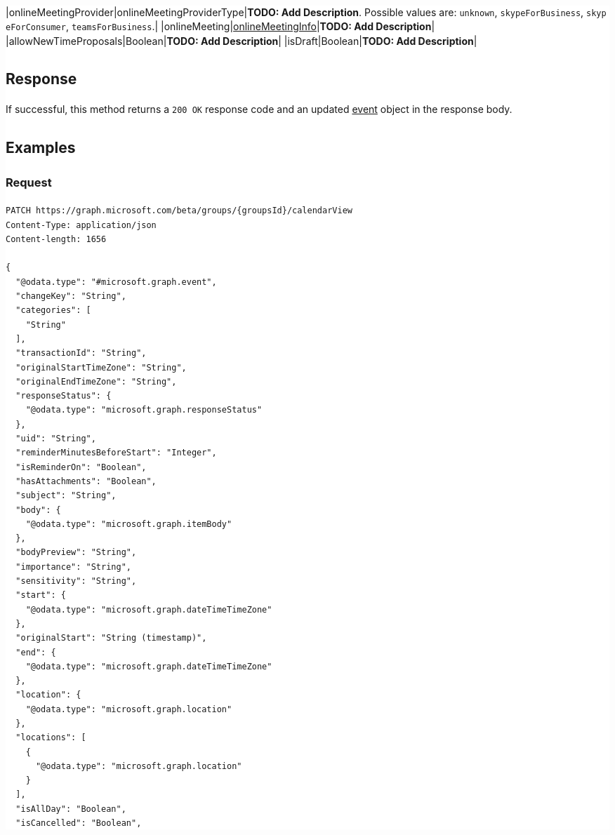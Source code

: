 |onlineMeetingProvider|onlineMeetingProviderType|**TODO: Add Description**. Possible values are: `unknown`, `skypeForBusiness`, `skypeForConsumer`, `teamsForBusiness`.|
|onlineMeeting|[onlineMeetingInfo](../resources/onlinemeetinginfo.md)|**TODO: Add Description**|
|allowNewTimeProposals|Boolean|**TODO: Add Description**|
|isDraft|Boolean|**TODO: Add Description**|



## Response

If successful, this method returns a `200 OK` response code and an updated [event](../resources/event.md) object in the response body.

## Examples

### Request

``` http
PATCH https://graph.microsoft.com/beta/groups/{groupsId}/calendarView
Content-Type: application/json
Content-length: 1656

{
  "@odata.type": "#microsoft.graph.event",
  "changeKey": "String",
  "categories": [
    "String"
  ],
  "transactionId": "String",
  "originalStartTimeZone": "String",
  "originalEndTimeZone": "String",
  "responseStatus": {
    "@odata.type": "microsoft.graph.responseStatus"
  },
  "uid": "String",
  "reminderMinutesBeforeStart": "Integer",
  "isReminderOn": "Boolean",
  "hasAttachments": "Boolean",
  "subject": "String",
  "body": {
    "@odata.type": "microsoft.graph.itemBody"
  },
  "bodyPreview": "String",
  "importance": "String",
  "sensitivity": "String",
  "start": {
    "@odata.type": "microsoft.graph.dateTimeTimeZone"
  },
  "originalStart": "String (timestamp)",
  "end": {
    "@odata.type": "microsoft.graph.dateTimeTimeZone"
  },
  "location": {
    "@odata.type": "microsoft.graph.location"
  },
  "locations": [
    {
      "@odata.type": "microsoft.graph.location"
    }
  ],
  "isAllDay": "Boolean",
  "isCancelled": "Boolean",
```